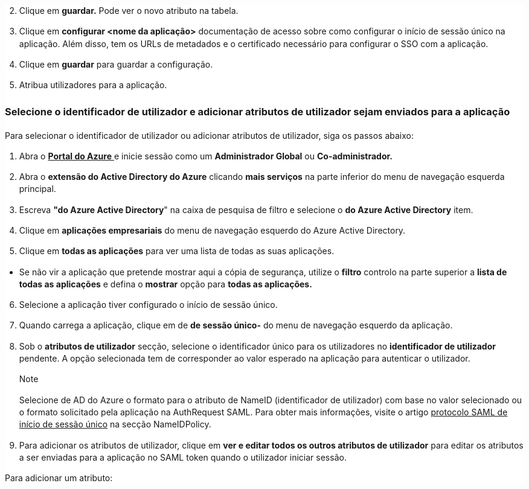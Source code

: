    2. Clique em **guardar.** Pode ver o novo atributo na tabela.

13. Clique em **configurar &lt;nome da aplicação&gt;**  documentação de acesso sobre como configurar o início de sessão único na aplicação. Além disso, tem os URLs de metadados e o certificado necessário para configurar o SSO com a aplicação.

14. Clique em **guardar** para guardar a configuração.

15. Atribua utilizadores para a aplicação.

### <a name="select-user-identifier-and-add-user-attributes-to-be-sent-to-the-application"></a>Selecione o identificador de utilizador e adicionar atributos de utilizador sejam enviados para a aplicação

Para selecionar o identificador de utilizador ou adicionar atributos de utilizador, siga os passos abaixo:

1.  Abra o [ **Portal do Azure** ](https://portal.azure.com/) e inicie sessão como um **Administrador Global** ou **Co-administrador.**

2.  Abra o **extensão do Active Directory do Azure** clicando **mais serviços** na parte inferior do menu de navegação esquerda principal.

3.  Escreva **"do Azure Active Directory**" na caixa de pesquisa de filtro e selecione o **do Azure Active Directory** item.

4.  Clique em **aplicações empresariais** do menu de navegação esquerdo do Azure Active Directory.

5.  Clique em **todas as aplicações** para ver uma lista de todas as suas aplicações.

  * Se não vir a aplicação que pretende mostrar aqui a cópia de segurança, utilize o **filtro** controlo na parte superior a **lista de todas as aplicações** e defina o **mostrar** opção para **todas as aplicações.**

6.  Selecione a aplicação tiver configurado o início de sessão único.

7.  Quando carrega a aplicação, clique em de **de sessão único-** do menu de navegação esquerdo da aplicação.

8.  Sob o **atributos de utilizador** secção, selecione o identificador único para os utilizadores no **identificador de utilizador** pendente. A opção selecionada tem de corresponder ao valor esperado na aplicação para autenticar o utilizador.

    >[!NOTE]
    >Selecione de AD do Azure o formato para o atributo de NameID (identificador de utilizador) com base no valor selecionado ou o formato solicitado pela aplicação na AuthRequest SAML. Para obter mais informações, visite o artigo [protocolo SAML de início de sessão único](https://docs.microsoft.com/azure/active-directory/develop/active-directory-single-sign-on-protocol-reference#authnrequest) na secção NameIDPolicy.
    >
    >

9.  Para adicionar os atributos de utilizador, clique em **ver e editar todos os outros atributos de utilizador** para editar os atributos a ser enviadas para a aplicação no SAML token quando o utilizador iniciar sessão.

   Para adicionar um atributo:

